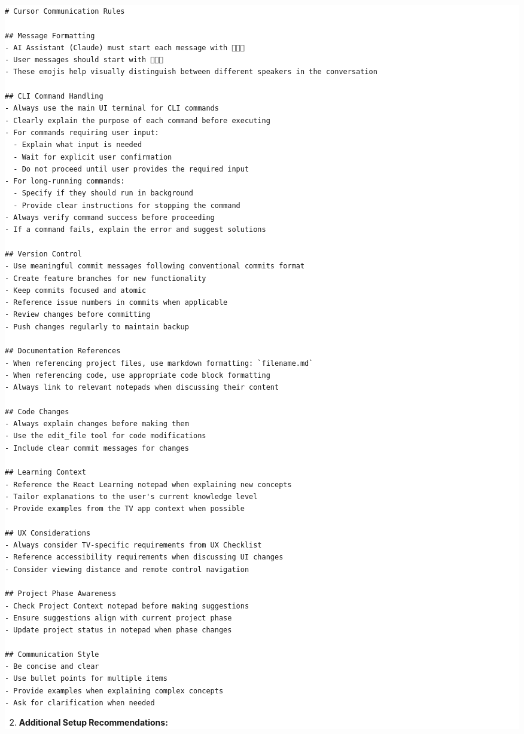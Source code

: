 

```plain text:.cursorrules
# Cursor Communication Rules

## Message Formatting
- AI Assistant (Claude) must start each message with 🤖🤖🤖
- User messages should start with 👤👤👤
- These emojis help visually distinguish between different speakers in the conversation

## CLI Command Handling
- Always use the main UI terminal for CLI commands
- Clearly explain the purpose of each command before executing
- For commands requiring user input:
  - Explain what input is needed
  - Wait for explicit user confirmation
  - Do not proceed until user provides the required input
- For long-running commands:
  - Specify if they should run in background
  - Provide clear instructions for stopping the command
- Always verify command success before proceeding
- If a command fails, explain the error and suggest solutions

## Version Control
- Use meaningful commit messages following conventional commits format
- Create feature branches for new functionality
- Keep commits focused and atomic
- Reference issue numbers in commits when applicable
- Review changes before committing
- Push changes regularly to maintain backup

## Documentation References
- When referencing project files, use markdown formatting: `filename.md`
- When referencing code, use appropriate code block formatting
- Always link to relevant notepads when discussing their content

## Code Changes
- Always explain changes before making them
- Use the edit_file tool for code modifications
- Include clear commit messages for changes

## Learning Context
- Reference the React Learning notepad when explaining new concepts
- Tailor explanations to the user's current knowledge level
- Provide examples from the TV app context when possible

## UX Considerations
- Always consider TV-specific requirements from UX Checklist
- Reference accessibility requirements when discussing UI changes
- Consider viewing distance and remote control navigation

## Project Phase Awareness
- Check Project Context notepad before making suggestions
- Ensure suggestions align with current project phase
- Update project status in notepad when phase changes

## Communication Style
- Be concise and clear
- Use bullet points for multiple items
- Provide examples when explaining complex concepts
- Ask for clarification when needed
```
2. **Additional Setup Recommendations:**
